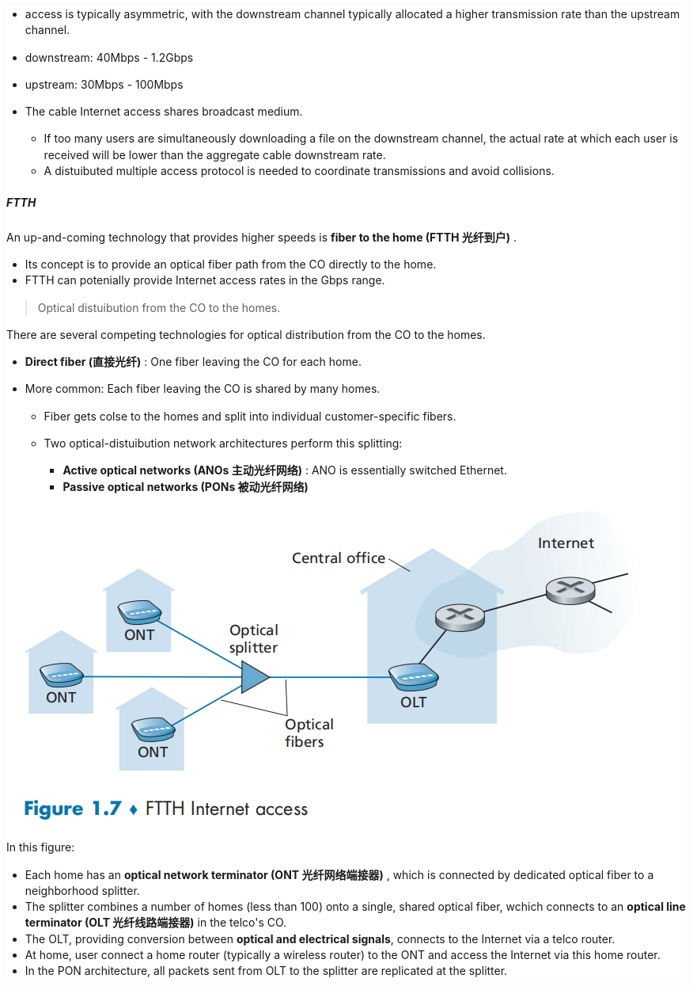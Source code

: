   * access is typically asymmetric, with the downstream channel typically allocated a higher transmission rate than the upstream channel.
  * downstream: 40Mbps - 1.2Gbps
  * upstream: 30Mbps - 100Mbps
* The cable Internet access shares broadcast medium.

  * If too many users are simultaneously downloading a file on the downstream channel, the actual rate at which each user is received will be lower than the aggregate cable downstream rate.
  * A distuibuted multiple access protocol is needed to coordinate transmissions and avoid collisions.

##### FTTH

An up-and-coming technology that provides higher speeds is **fiber to the home (FTTH 光纤到户)** .

* Its concept is to provide an optical fiber path from the CO directly to the home.
* FTTH can potenially provide Internet access rates in the Gbps range.​​

> Optical distuibution from the CO to the homes.

There are several competing technologies for optical distribution from the CO to the homes.

* **Direct fiber (直接光纤)** : One fiber leaving the CO for each home.
* More common: Each fiber leaving the CO is shared by many homes.

  * Fiber gets colse to the homes and split into individual customer-specific fibers.
  * Two optical-distuibution network architectures perform this splitting:

    * **Active optical networks (ANOs 主动光纤网络)** : ANO is essentially switched Ethernet.
    * **Passive optical networks (PONs 被动光纤网络)**

​![image](assets/image-20240916152536-w8pl15l.png)​

In this figure:

* Each home has an **optical network terminator (ONT 光纤网络端接器)** , which is connected by dedicated optical fiber to a neighborhood splitter.
* The splitter combines a number of homes (less than 100) onto a single, shared optical fiber, wchich connects to an **optical line terminator (OLT 光纤线路端接器)**  in the telco's CO.
* The OLT, providing conversion between **optical and electrical signals**, connects to the Internet via a telco router.
* At home, user connect a home router (typically a wireless router) to the ONT and access the Internet via this home router.
* In the PON architecture, all packets sent from OLT to the splitter are replicated at the splitter.
